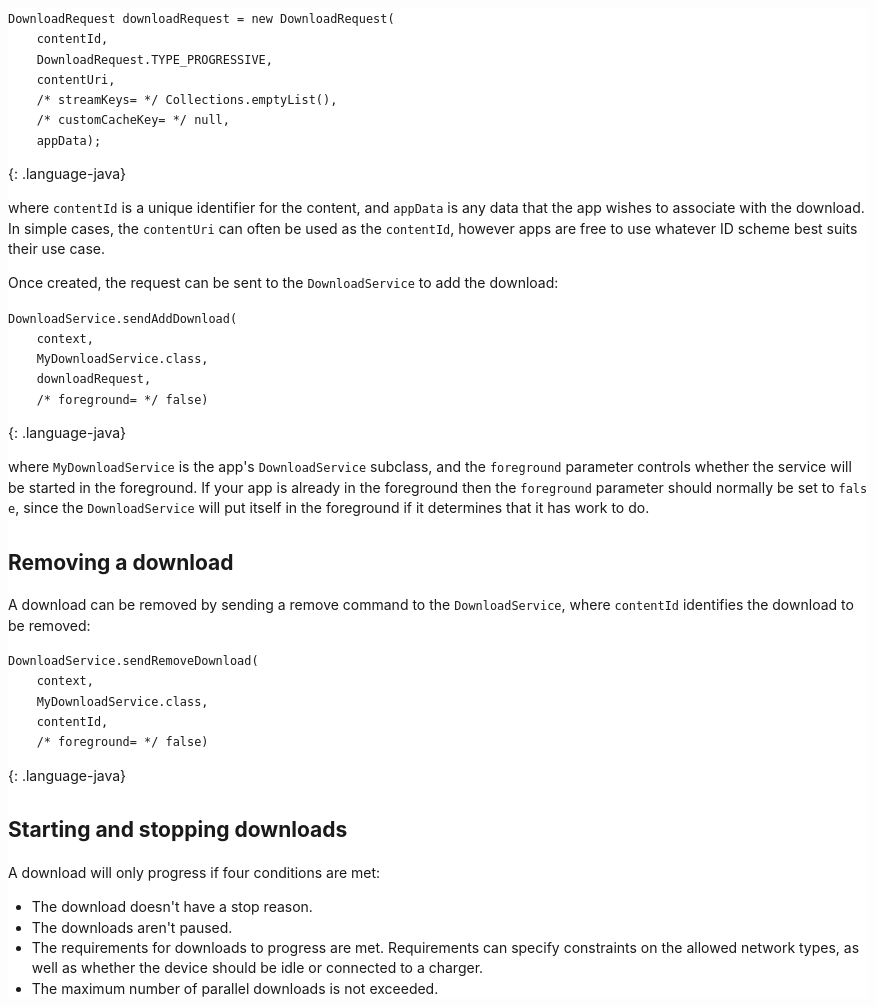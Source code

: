~~~
DownloadRequest downloadRequest = new DownloadRequest(
    contentId,
    DownloadRequest.TYPE_PROGRESSIVE,
    contentUri,
    /* streamKeys= */ Collections.emptyList(),
    /* customCacheKey= */ null,
    appData);
~~~
{: .language-java}

where `contentId` is a unique identifier for the content, and `appData` is any
data that the app wishes to associate with the download. In simple cases, the
`contentUri` can often be used as the `contentId`, however apps are free to use
whatever ID scheme best suits their use case.

Once created, the request can be sent to the `DownloadService` to add the
download:

~~~
DownloadService.sendAddDownload(
    context,
    MyDownloadService.class,
    downloadRequest,
    /* foreground= */ false)
~~~
{: .language-java}

where `MyDownloadService` is the app's `DownloadService` subclass, and the
`foreground` parameter controls whether the service will be started in the
foreground. If your app is already in the foreground then the `foreground`
parameter should normally be set to `false`, since the `DownloadService` will
put itself in the foreground if it determines that it has work to do.

## Removing a download ##

A download can be removed by sending a remove command to the `DownloadService`,
where `contentId` identifies the download to be removed:

~~~
DownloadService.sendRemoveDownload(
    context,
    MyDownloadService.class,
    contentId,
    /* foreground= */ false)
~~~
{: .language-java}

## Starting and stopping downloads ##

A download will only progress if four conditions are met:

* The download doesn't have a stop reason.
* The downloads aren't paused.
* The requirements for downloads to progress are met. Requirements can specify
  constraints on the allowed network types, as well as whether the device should
  be idle or connected to a charger.
* The maximum number of parallel downloads is not exceeded.
